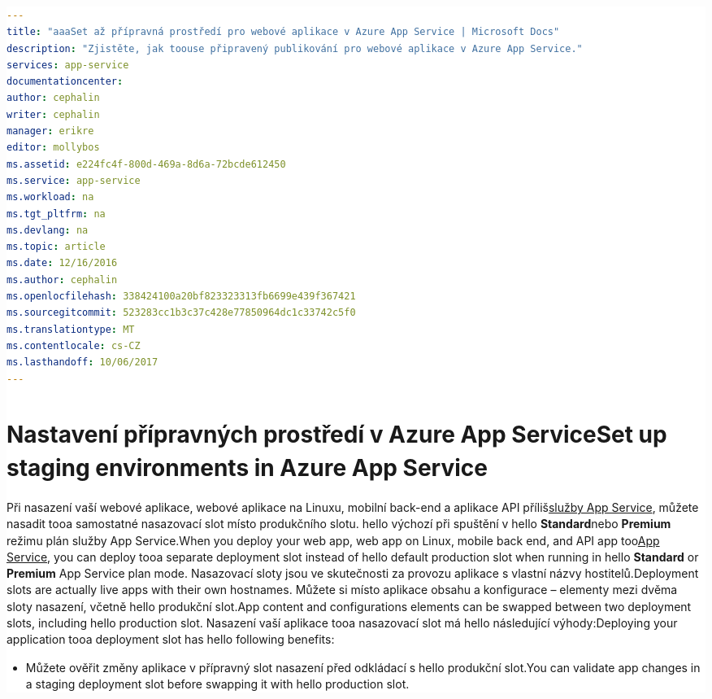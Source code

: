 ```yaml
---
title: "aaaSet až přípravná prostředí pro webové aplikace v Azure App Service | Microsoft Docs"
description: "Zjistěte, jak toouse připravený publikování pro webové aplikace v Azure App Service."
services: app-service
documentationcenter: 
author: cephalin
writer: cephalin
manager: erikre
editor: mollybos
ms.assetid: e224fc4f-800d-469a-8d6a-72bcde612450
ms.service: app-service
ms.workload: na
ms.tgt_pltfrm: na
ms.devlang: na
ms.topic: article
ms.date: 12/16/2016
ms.author: cephalin
ms.openlocfilehash: 338424100a20bf823323313fb6699e439f367421
ms.sourcegitcommit: 523283cc1b3c37c428e77850964dc1c33742c5f0
ms.translationtype: MT
ms.contentlocale: cs-CZ
ms.lasthandoff: 10/06/2017
---
```

# <a name="set-up-staging-environments-in-azure-app-service"></a><span data-ttu-id="c2278-103">Nastavení přípravných prostředí v Azure App Service</span><span class="sxs-lookup"><span data-stu-id="c2278-103">Set up staging environments in Azure App Service</span></span>
<a name="Overview"></a>

<span data-ttu-id="c2278-104">Při nasazení vaší webové aplikace, webové aplikace na Linuxu, mobilní back-end a aplikace API příliš[služby App Service](http://go.microsoft.com/fwlink/?LinkId=529714), můžete nasadit tooa samostatné nasazovací slot místo produkčního slotu. hello výchozí při spuštění v hello **Standard**nebo **Premium** režimu plán služby App Service.</span><span class="sxs-lookup"><span data-stu-id="c2278-104">When you deploy your web app, web app on Linux, mobile back end, and API app too[App Service](http://go.microsoft.com/fwlink/?LinkId=529714), you can deploy tooa separate deployment slot instead of hello default production slot when running in hello **Standard** or **Premium** App Service plan mode.</span></span> <span data-ttu-id="c2278-105">Nasazovací sloty jsou ve skutečnosti za provozu aplikace s vlastní názvy hostitelů.</span><span class="sxs-lookup"><span data-stu-id="c2278-105">Deployment slots are actually live apps with their own hostnames.</span></span> <span data-ttu-id="c2278-106">Můžete si místo aplikace obsahu a konfigurace – elementy mezi dvěma sloty nasazení, včetně hello produkční slot.</span><span class="sxs-lookup"><span data-stu-id="c2278-106">App content and configurations elements can be swapped between two deployment slots, including hello production slot.</span></span> <span data-ttu-id="c2278-107">Nasazení vaší aplikace tooa nasazovací slot má hello následující výhody:</span><span class="sxs-lookup"><span data-stu-id="c2278-107">Deploying your application tooa deployment slot has hello following benefits:</span></span>

* <span data-ttu-id="c2278-108">Můžete ověřit změny aplikace v přípravný slot nasazení před odkládací s hello produkční slot.</span><span class="sxs-lookup"><span data-stu-id="c2278-108">You can validate app changes in a staging deployment slot before swapping it with hello production slot.</span></span>